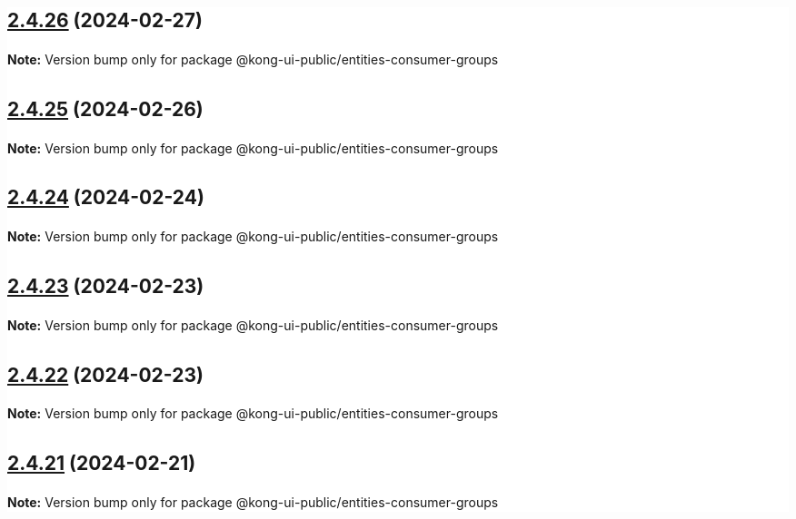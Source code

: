 



## [2.4.26](https://github.com/Kong/public-ui-components/compare/@kong-ui-public/entities-consumer-groups@2.4.25...@kong-ui-public/entities-consumer-groups@2.4.26) (2024-02-27)

**Note:** Version bump only for package @kong-ui-public/entities-consumer-groups





## [2.4.25](https://github.com/Kong/public-ui-components/compare/@kong-ui-public/entities-consumer-groups@2.4.24...@kong-ui-public/entities-consumer-groups@2.4.25) (2024-02-26)

**Note:** Version bump only for package @kong-ui-public/entities-consumer-groups





## [2.4.24](https://github.com/Kong/public-ui-components/compare/@kong-ui-public/entities-consumer-groups@2.4.23...@kong-ui-public/entities-consumer-groups@2.4.24) (2024-02-24)

**Note:** Version bump only for package @kong-ui-public/entities-consumer-groups





## [2.4.23](https://github.com/Kong/public-ui-components/compare/@kong-ui-public/entities-consumer-groups@2.4.22...@kong-ui-public/entities-consumer-groups@2.4.23) (2024-02-23)

**Note:** Version bump only for package @kong-ui-public/entities-consumer-groups





## [2.4.22](https://github.com/Kong/public-ui-components/compare/@kong-ui-public/entities-consumer-groups@2.4.21...@kong-ui-public/entities-consumer-groups@2.4.22) (2024-02-23)

**Note:** Version bump only for package @kong-ui-public/entities-consumer-groups





## [2.4.21](https://github.com/Kong/public-ui-components/compare/@kong-ui-public/entities-consumer-groups@2.4.20...@kong-ui-public/entities-consumer-groups@2.4.21) (2024-02-21)

**Note:** Version bump only for package @kong-ui-public/entities-consumer-groups

